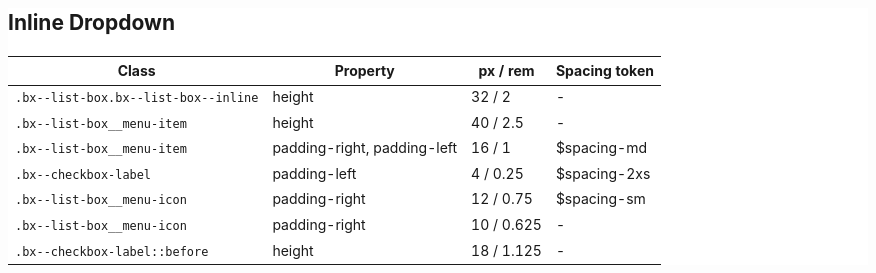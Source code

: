 
## Inline Dropdown

| Class                                | Property                    | px / rem   | Spacing token |
| ------------------------------------ | --------------------------- | ---------- | ------------- |
| `.bx--list-box.bx--list-box--inline` | height                      | 32 / 2     | -             |
| `.bx--list-box__menu-item`           | height                      | 40 / 2.5   | -             |
| `.bx--list-box__menu-item`           | padding-right, padding-left | 16 / 1     | $spacing-md   |
| `.bx--checkbox-label`                | padding-left                | 4 / 0.25   | $spacing-2xs  |
| `.bx--list-box__menu-icon`           | padding-right               | 12 / 0.75  | $spacing-sm   |
| `.bx--list-box__menu-icon`           | padding-right               | 10 / 0.625 | -             |
| `.bx--checkbox-label::before`        | height                      | 18 / 1.125 | -             |
